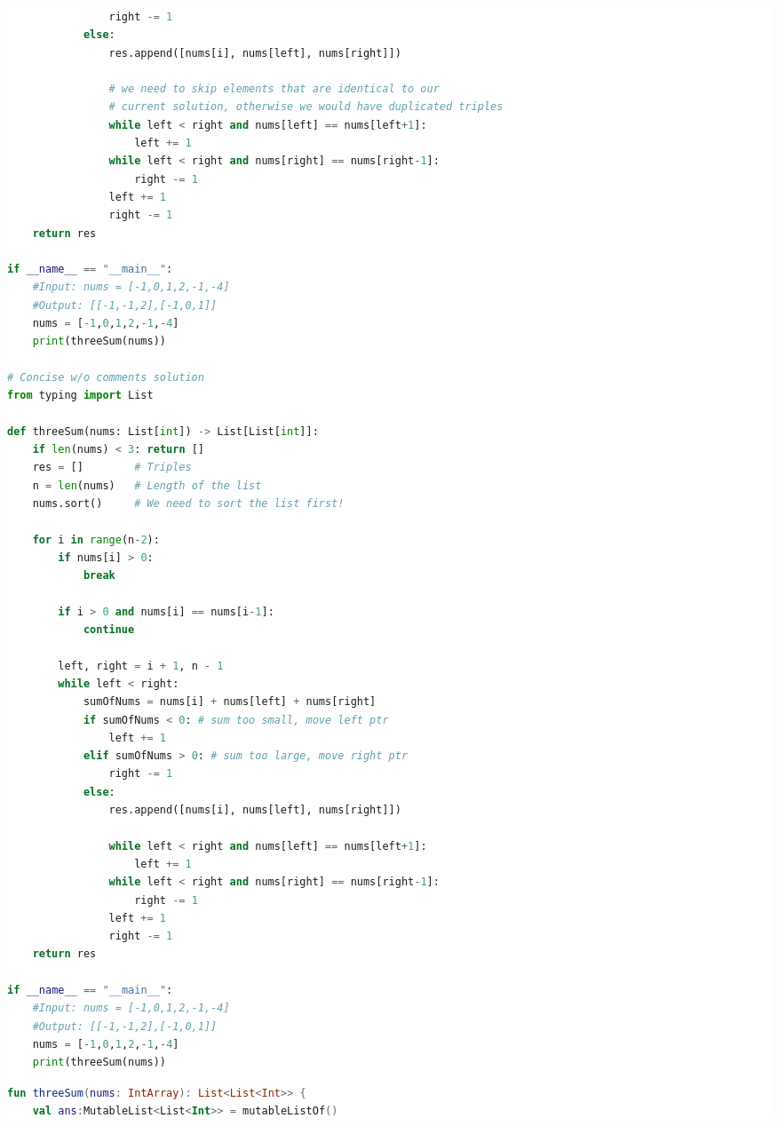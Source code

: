 ```python
                right -= 1
            else:
                res.append([nums[i], nums[left], nums[right]])
                    
                # we need to skip elements that are identical to our
                # current solution, otherwise we would have duplicated triples
                while left < right and nums[left] == nums[left+1]:
                    left += 1
                while left < right and nums[right] == nums[right-1]:
                    right -= 1
                left += 1
                right -= 1
    return res

if __name__ == "__main__":
    #Input: nums = [-1,0,1,2,-1,-4]
    #Output: [[-1,-1,2],[-1,0,1]]
    nums = [-1,0,1,2,-1,-4]
    print(threeSum(nums))

# Concise w/o comments solution
from typing import List

def threeSum(nums: List[int]) -> List[List[int]]:
    if len(nums) < 3: return []
    res = []        # Triples
    n = len(nums)   # Length of the list
    nums.sort()     # We need to sort the list first!
        
    for i in range(n-2):            
        if nums[i] > 0:
            break
                
        if i > 0 and nums[i] == nums[i-1]:
            continue
                
        left, right = i + 1, n - 1
        while left < right:
            sumOfNums = nums[i] + nums[left] + nums[right]
            if sumOfNums < 0: # sum too small, move left ptr
                left += 1
            elif sumOfNums > 0: # sum too large, move right ptr
                right -= 1
            else:
                res.append([nums[i], nums[left], nums[right]])
                    
                while left < right and nums[left] == nums[left+1]:
                    left += 1
                while left < right and nums[right] == nums[right-1]:
                    right -= 1
                left += 1
                right -= 1
    return res

if __name__ == "__main__":
    #Input: nums = [-1,0,1,2,-1,-4]
    #Output: [[-1,-1,2],[-1,0,1]]
    nums = [-1,0,1,2,-1,-4]
    print(threeSum(nums))
```
```kotlin
fun threeSum(nums: IntArray): List<List<Int>> {
    val ans:MutableList<List<Int>> = mutableListOf()
```